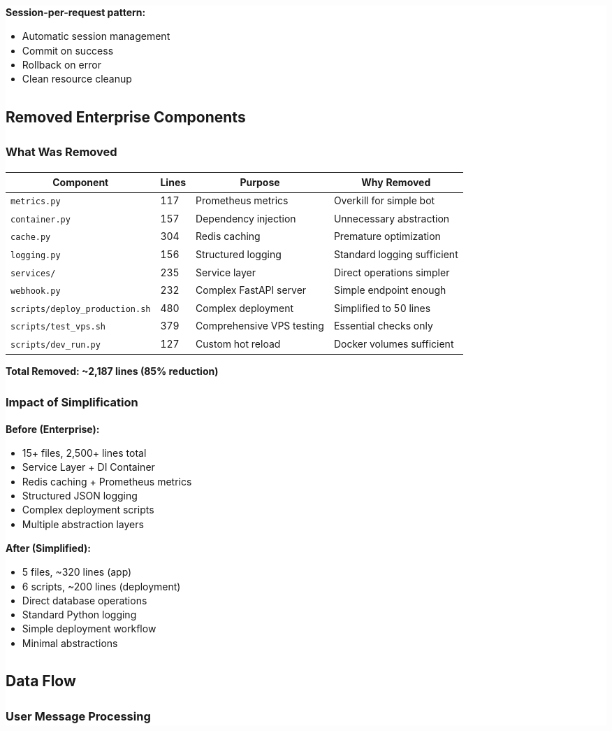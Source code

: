 **Session-per-request pattern:**
- Automatic session management
- Commit on success
- Rollback on error
- Clean resource cleanup

## Removed Enterprise Components

### What Was Removed

| Component | Lines | Purpose | Why Removed |
|-----------|-------|---------|-------------|
| `metrics.py` | 117 | Prometheus metrics | Overkill for simple bot |
| `container.py` | 157 | Dependency injection | Unnecessary abstraction |
| `cache.py` | 304 | Redis caching | Premature optimization |
| `logging.py` | 156 | Structured logging | Standard logging sufficient |
| `services/` | 235 | Service layer | Direct operations simpler |
| `webhook.py` | 232 | Complex FastAPI server | Simple endpoint enough |
| `scripts/deploy_production.sh` | 480 | Complex deployment | Simplified to 50 lines |
| `scripts/test_vps.sh` | 379 | Comprehensive VPS testing | Essential checks only |
| `scripts/dev_run.py` | 127 | Custom hot reload | Docker volumes sufficient |

**Total Removed: ~2,187 lines (85% reduction)**

### Impact of Simplification

**Before (Enterprise):**
- 15+ files, 2,500+ lines total
- Service Layer + DI Container
- Redis caching + Prometheus metrics
- Structured JSON logging
- Complex deployment scripts
- Multiple abstraction layers

**After (Simplified):**
- 5 files, ~320 lines (app)
- 6 scripts, ~200 lines (deployment)
- Direct database operations
- Standard Python logging
- Simple deployment workflow
- Minimal abstractions

## Data Flow

### User Message Processing
